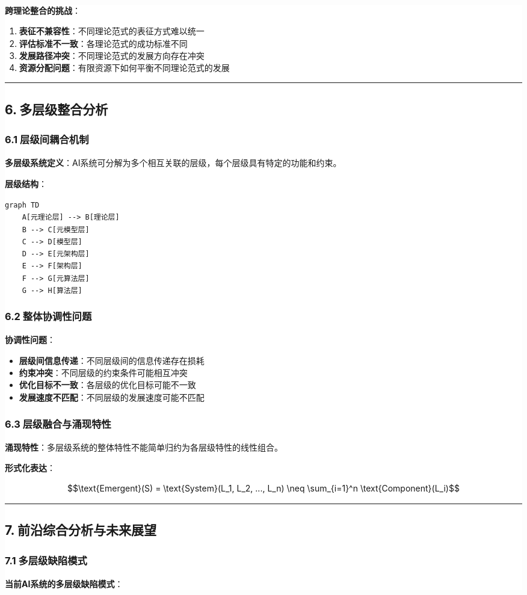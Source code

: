 **跨理论整合的挑战**：

1. **表征不兼容性**：不同理论范式的表征方式难以统一
2. **评估标准不一致**：各理论范式的成功标准不同
3. **发展路径冲突**：不同理论范式的发展方向存在冲突
4. **资源分配问题**：有限资源下如何平衡不同理论范式的发展

---

## 6. 多层级整合分析

### 6.1 层级间耦合机制

**多层级系统定义**：AI系统可分解为多个相互关联的层级，每个层级具有特定的功能和约束。

**层级结构**：

```mermaid
graph TD
    A[元理论层] --> B[理论层]
    B --> C[元模型层]
    C --> D[模型层]
    D --> E[元架构层]
    E --> F[架构层]
    F --> G[元算法层]
    G --> H[算法层]
```

### 6.2 整体协调性问题

**协调性问题**：

- **层级间信息传递**：不同层级间的信息传递存在损耗
- **约束冲突**：不同层级的约束条件可能相互冲突
- **优化目标不一致**：各层级的优化目标可能不一致
- **发展速度不匹配**：不同层级的发展速度可能不匹配

### 6.3 层级融合与涌现特性

**涌现特性**：多层级系统的整体特性不能简单归约为各层级特性的线性组合。

**形式化表达**：

```math
\text{Emergent}(S) = \text{System}(L_1, L_2, ..., L_n) \neq \sum_{i=1}^n \text{Component}(L_i)
```

---

## 7. 前沿综合分析与未来展望

### 7.1 多层级缺陷模式

**当前AI系统的多层级缺陷模式**：
